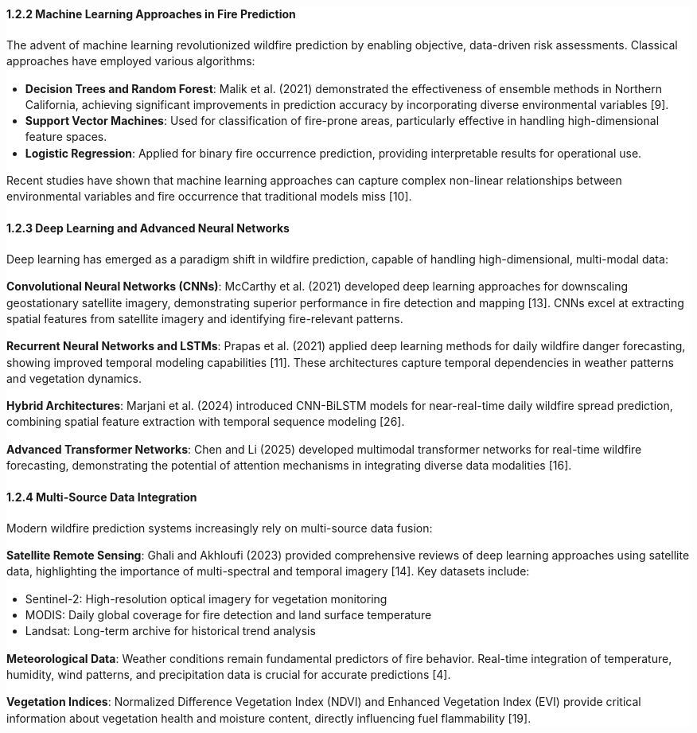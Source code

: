 #### 1.2.2 Machine Learning Approaches in Fire Prediction

The advent of machine learning revolutionized wildfire prediction by enabling objective, data-driven risk assessments. Classical approaches have employed various algorithms:

- **Decision Trees and Random Forest**: Malik et al. (2021) demonstrated the effectiveness of ensemble methods in Northern California, achieving significant improvements in prediction accuracy by incorporating diverse environmental variables [9].
- **Support Vector Machines**: Used for classification of fire-prone areas, particularly effective in handling high-dimensional feature spaces.
- **Logistic Regression**: Applied for binary fire occurrence prediction, providing interpretable results for operational use.

Recent studies have shown that machine learning approaches can capture complex non-linear relationships between environmental variables and fire occurrence that traditional models miss [10].

#### 1.2.3 Deep Learning and Advanced Neural Networks

Deep learning has emerged as a paradigm shift in wildfire prediction, capable of handling high-dimensional, multi-modal data:

**Convolutional Neural Networks (CNNs)**: McCarthy et al. (2021) developed deep learning approaches for downscaling geostationary satellite imagery, demonstrating superior performance in fire detection and mapping [13]. CNNs excel at extracting spatial features from satellite imagery and identifying fire-relevant patterns.

**Recurrent Neural Networks and LSTMs**: Prapas et al. (2021) applied deep learning methods for daily wildfire danger forecasting, showing improved temporal modeling capabilities [11]. These architectures capture temporal dependencies in weather patterns and vegetation dynamics.

**Hybrid Architectures**: Marjani et al. (2024) introduced CNN-BiLSTM models for near-real-time daily wildfire spread prediction, combining spatial feature extraction with temporal sequence modeling [26].

**Advanced Transformer Networks**: Chen and Li (2025) developed multimodal transformer networks for real-time wildfire forecasting, demonstrating the potential of attention mechanisms in integrating diverse data modalities [16].

#### 1.2.4 Multi-Source Data Integration

Modern wildfire prediction systems increasingly rely on multi-source data fusion:

**Satellite Remote Sensing**: Ghali and Akhloufi (2023) provided comprehensive reviews of deep learning approaches using satellite data, highlighting the importance of multi-spectral and temporal imagery [14]. Key datasets include:
- Sentinel-2: High-resolution optical imagery for vegetation monitoring
- MODIS: Daily global coverage for fire detection and land surface temperature
- Landsat: Long-term archive for historical trend analysis

**Meteorological Data**: Weather conditions remain fundamental predictors of fire behavior. Real-time integration of temperature, humidity, wind patterns, and precipitation data is crucial for accurate predictions [4].

**Vegetation Indices**: Normalized Difference Vegetation Index (NDVI) and Enhanced Vegetation Index (EVI) provide critical information about vegetation health and moisture content, directly influencing fuel flammability [19].
